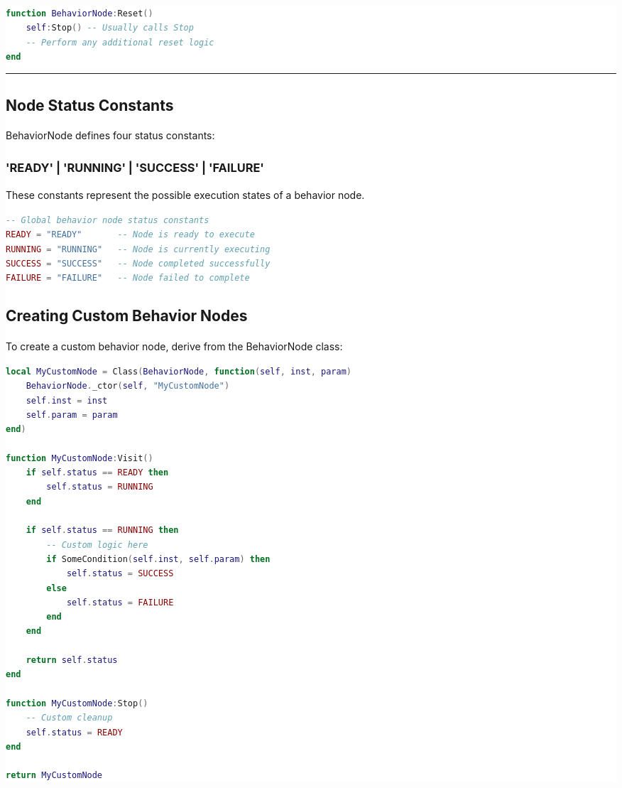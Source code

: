```lua
function BehaviorNode:Reset()
    self:Stop() -- Usually calls Stop
    -- Perform any additional reset logic
end
```

---

## Node Status Constants

BehaviorNode defines four status constants:

### 'READY' | 'RUNNING' | 'SUCCESS' | 'FAILURE'

These constants represent the possible execution states of a behavior node.

```lua
-- Global behavior node status constants
READY = "READY"       -- Node is ready to execute
RUNNING = "RUNNING"   -- Node is currently executing
SUCCESS = "SUCCESS"   -- Node completed successfully
FAILURE = "FAILURE"   -- Node failed to complete
```

## Creating Custom Behavior Nodes

To create a custom behavior node, derive from the BehaviorNode class:

```lua
local MyCustomNode = Class(BehaviorNode, function(self, inst, param)
    BehaviorNode._ctor(self, "MyCustomNode")
    self.inst = inst
    self.param = param
end)

function MyCustomNode:Visit()
    if self.status == READY then
        self.status = RUNNING
    end
    
    if self.status == RUNNING then
        -- Custom logic here
        if SomeCondition(self.inst, self.param) then
            self.status = SUCCESS
        else
            self.status = FAILURE
        end
    end
    
    return self.status
end

function MyCustomNode:Stop()
    -- Custom cleanup
    self.status = READY
end

return MyCustomNode
```
